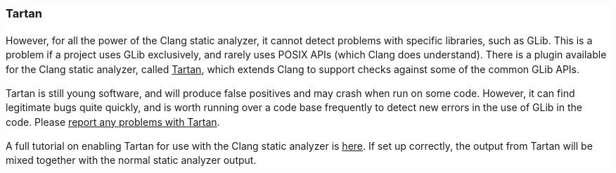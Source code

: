 ### Tartan

However, for all the power of the Clang static analyzer, it cannot
detect problems with specific libraries, such as GLib. This is a problem
if a project uses GLib exclusively, and rarely uses POSIX APIs (which
Clang does understand). There is a plugin available for the Clang static
analyzer, called [Tartan](http://people.collabora.com/~pwith/tartan/),
which extends Clang to support checks against some of the common GLib
APIs.

Tartan is still young software, and will produce false positives and may
crash when run on some code. However, it can find legitimate bugs quite
quickly, and is worth running over a code base frequently to detect new
errors in the use of GLib in the code. Please [report any problems with
Tartan](http://people.collabora.com/~pwith/tartan/#troubleshooting).

A full tutorial on enabling Tartan for use with the Clang static
analyzer is
[here](http://people.collabora.com/~pwith/tartan/#usage-standalone). If
set up correctly, the output from Tartan will be mixed together with the
normal static analyzer output.
